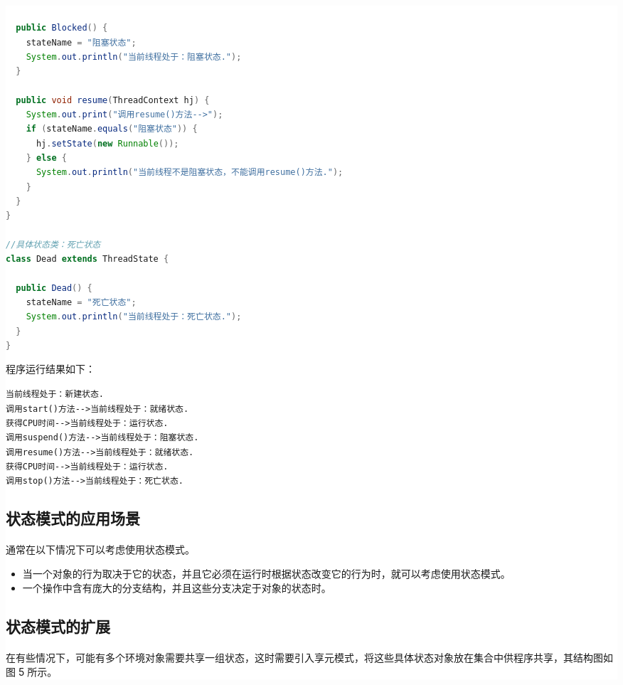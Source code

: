 ```java

  public Blocked() {
    stateName = "阻塞状态";
    System.out.println("当前线程处于：阻塞状态.");
  }

  public void resume(ThreadContext hj) {
    System.out.print("调用resume()方法-->");
    if (stateName.equals("阻塞状态")) {
      hj.setState(new Runnable());
    } else {
      System.out.println("当前线程不是阻塞状态，不能调用resume()方法.");
    }
  }
}

//具体状态类：死亡状态
class Dead extends ThreadState {

  public Dead() {
    stateName = "死亡状态";
    System.out.println("当前线程处于：死亡状态.");
  }
}
```

程序运行结果如下：

```text
当前线程处于：新建状态.
调用start()方法-->当前线程处于：就绪状态.
获得CPU时间-->当前线程处于：运行状态.
调用suspend()方法-->当前线程处于：阻塞状态.
调用resume()方法-->当前线程处于：就绪状态.
获得CPU时间-->当前线程处于：运行状态.
调用stop()方法-->当前线程处于：死亡状态.
```

## 状态模式的应用场景

通常在以下情况下可以考虑使用状态模式。

- 当一个对象的行为取决于它的状态，并且它必须在运行时根据状态改变它的行为时，就可以考虑使用状态模式。
- 一个操作中含有庞大的分支结构，并且这些分支决定于对象的状态时。

## 状态模式的扩展

在有些情况下，可能有多个环境对象需要共享一组状态，这时需要引入享元模式，将这些具体状态对象放在集合中供程序共享，其结构图如图 5 所示。

